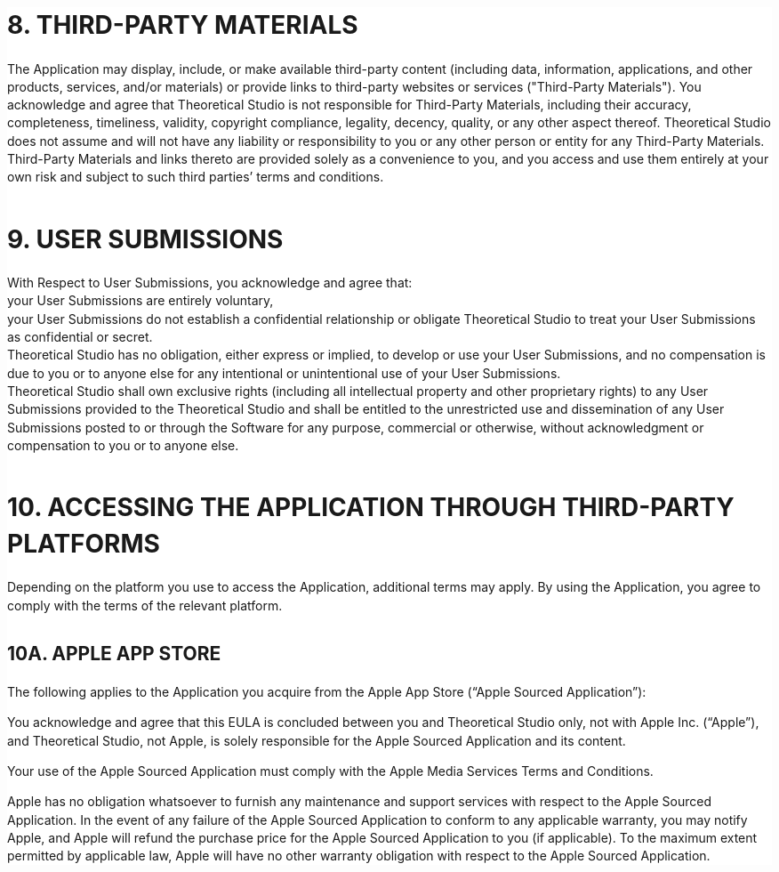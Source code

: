 # 8\. THIRD-PARTY MATERIALS

The Application may display, include, or make available third-party content (including data, information, applications, and other products, services, and/or materials) or provide links to third-party websites or services ("Third-Party Materials"). You acknowledge and agree that Theoretical Studio is not responsible for Third-Party Materials, including their accuracy, completeness, timeliness, validity, copyright compliance, legality, decency, quality, or any other aspect thereof. Theoretical Studio does not assume and will not have any liability or responsibility to you or any other person or entity for any Third-Party Materials. Third-Party Materials and links thereto are provided solely as a convenience to you, and you access and use them entirely at your own risk and subject to such third parties’ terms and conditions.

# 9\. USER SUBMISSIONS

With Respect to User Submissions, you acknowledge and agree that:  
your User Submissions are entirely voluntary,  
your User Submissions do not establish a confidential relationship or obligate Theoretical Studio to treat your User Submissions as confidential or secret.  
Theoretical Studio has no obligation, either express or implied, to develop or use your User Submissions, and no compensation is due to you or to anyone else for any intentional or unintentional use of your User Submissions.  
Theoretical Studio shall own exclusive rights (including all intellectual property and other proprietary rights) to any User Submissions provided to the Theoretical Studio and shall be entitled to the unrestricted use and dissemination of any User Submissions posted to or through the Software for any purpose, commercial or otherwise, without acknowledgment or compensation to you or to anyone else.

# 10\. ACCESSING THE APPLICATION THROUGH THIRD-PARTY PLATFORMS

Depending on the platform you use to access the Application, additional terms may apply. By using the Application, you agree to comply with the terms of the relevant platform.

## 10A\. APPLE APP STORE

The following applies to the Application you acquire from the Apple App Store (“Apple Sourced Application”):

You acknowledge and agree that this EULA is concluded between you and Theoretical Studio only, not with Apple Inc. (“Apple”), and Theoretical Studio, not Apple, is solely responsible for the Apple Sourced Application and its content.

Your use of the Apple Sourced Application must comply with the Apple Media Services Terms and Conditions.

Apple has no obligation whatsoever to furnish any maintenance and support services with respect to the Apple Sourced Application. In the event of any failure of the Apple Sourced Application to conform to any applicable warranty, you may notify Apple, and Apple will refund the purchase price for the Apple Sourced Application to you (if applicable). To the maximum extent permitted by applicable law, Apple will have no other warranty obligation with respect to the Apple Sourced Application.
